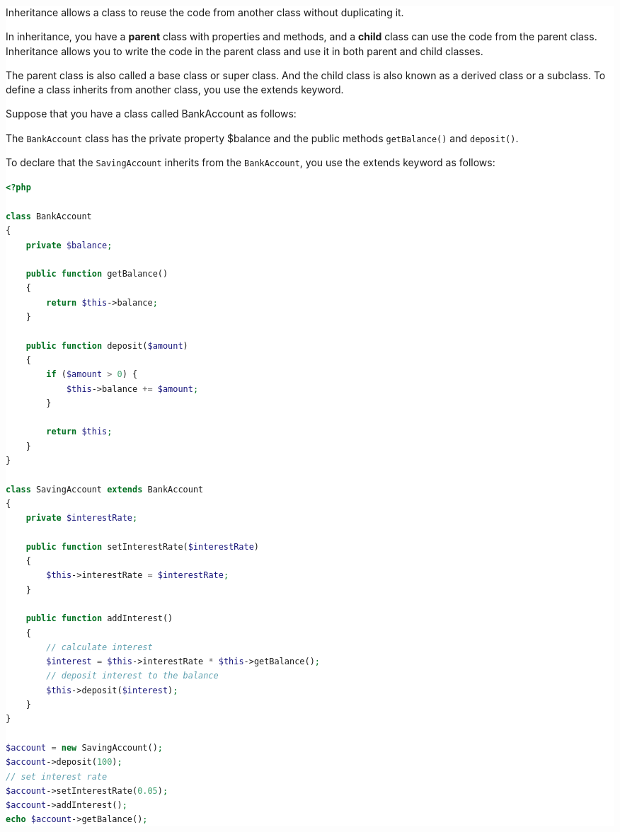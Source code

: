 Inheritance allows a class to reuse the code from another class without duplicating it.

In inheritance, you have a **parent** class with properties and methods, and a **child** class can use the code from the parent class.
Inheritance allows you to write the code in the parent class and use it in both parent and child classes.

The parent class is also called a base class or super class. And the child class is also known as a derived class or a subclass.
To define a class inherits from another class, you use the extends keyword.

Suppose that you have a class called BankAccount as follows:


The ```BankAccount``` class has the private property $balance and the public methods ```getBalance()``` and ```deposit()```.

To declare that the ```SavingAccount``` inherits from the ```BankAccount```, you use the extends keyword as follows:

```php
<?php

class BankAccount
{
    private $balance;

    public function getBalance()
    {
        return $this->balance;
    }

    public function deposit($amount)
    {
        if ($amount > 0) {
            $this->balance += $amount;
        }

        return $this;
    }
}

class SavingAccount extends BankAccount
{
    private $interestRate;

    public function setInterestRate($interestRate)
    {
        $this->interestRate = $interestRate;
    }

    public function addInterest()
    {
        // calculate interest
        $interest = $this->interestRate * $this->getBalance();
        // deposit interest to the balance
        $this->deposit($interest);
    }
}

$account = new SavingAccount();
$account->deposit(100);
// set interest rate
$account->setInterestRate(0.05);
$account->addInterest();
echo $account->getBalance();

```